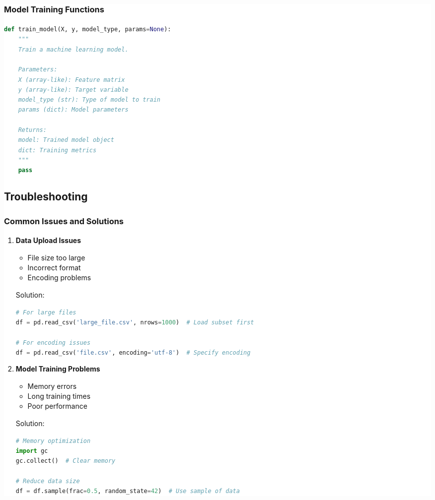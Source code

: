 ### Model Training Functions

```python
def train_model(X, y, model_type, params=None):
    """
    Train a machine learning model.
    
    Parameters:
    X (array-like): Feature matrix
    y (array-like): Target variable
    model_type (str): Type of model to train
    params (dict): Model parameters
    
    Returns:
    model: Trained model object
    dict: Training metrics
    """
    pass
```

## Troubleshooting

### Common Issues and Solutions

1. **Data Upload Issues**
   - File size too large
   - Incorrect format
   - Encoding problems

   Solution:
   ```python
   # For large files
   df = pd.read_csv('large_file.csv', nrows=1000)  # Load subset first
   
   # For encoding issues
   df = pd.read_csv('file.csv', encoding='utf-8')  # Specify encoding
   ```

2. **Model Training Problems**
   - Memory errors
   - Long training times
   - Poor performance

   Solution:
   ```python
   # Memory optimization
   import gc
   gc.collect()  # Clear memory
   
   # Reduce data size
   df = df.sample(frac=0.5, random_state=42)  # Use sample of data
   ```
